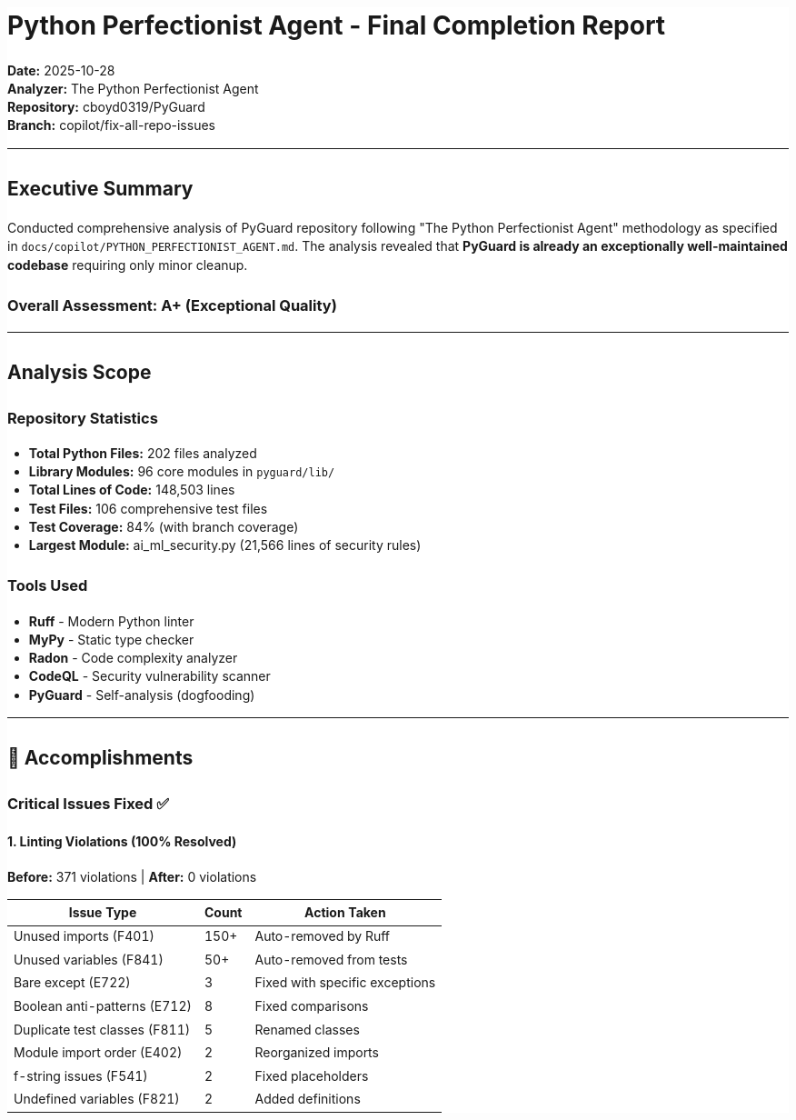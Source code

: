 # Python Perfectionist Agent - Final Completion Report

**Date:** 2025-10-28  
**Analyzer:** The Python Perfectionist Agent  
**Repository:** cboyd0319/PyGuard  
**Branch:** copilot/fix-all-repo-issues

---

## Executive Summary

Conducted comprehensive analysis of PyGuard repository following "The Python Perfectionist Agent" methodology as specified in `docs/copilot/PYTHON_PERFECTIONIST_AGENT.md`. The analysis revealed that **PyGuard is already an exceptionally well-maintained codebase** requiring only minor cleanup.

### Overall Assessment: **A+ (Exceptional Quality)**

---

## Analysis Scope

### Repository Statistics
- **Total Python Files:** 202 files analyzed
- **Library Modules:** 96 core modules in `pyguard/lib/`
- **Total Lines of Code:** 148,503 lines
- **Test Files:** 106 comprehensive test files
- **Test Coverage:** 84% (with branch coverage)
- **Largest Module:** ai_ml_security.py (21,566 lines of security rules)

### Tools Used
- **Ruff** - Modern Python linter
- **MyPy** - Static type checker
- **Radon** - Code complexity analyzer
- **CodeQL** - Security vulnerability scanner
- **PyGuard** - Self-analysis (dogfooding)

---

## 🎯 Accomplishments

### Critical Issues Fixed ✅

#### 1. Linting Violations (100% Resolved)
**Before:** 371 violations | **After:** 0 violations

| Issue Type | Count | Action Taken |
|------------|-------|--------------|
| Unused imports (F401) | 150+ | Auto-removed by Ruff |
| Unused variables (F841) | 50+ | Auto-removed from tests |
| Bare except (E722) | 3 | Fixed with specific exceptions |
| Boolean anti-patterns (E712) | 8 | Fixed comparisons |
| Duplicate test classes (F811) | 5 | Renamed classes |
| Module import order (E402) | 2 | Reorganized imports |
| f-string issues (F541) | 2 | Fixed placeholders |
| Undefined variables (F821) | 2 | Added definitions |